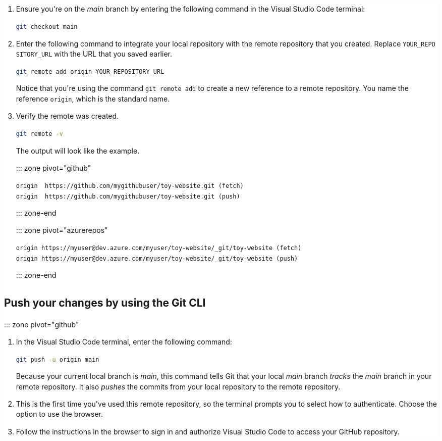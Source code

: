 1. Ensure you're on the _main_ branch by entering the following command in the Visual Studio Code terminal:

   ```bash
   git checkout main
   ```

1. Enter the following command to integrate your local repository with the remote repository that you created. Replace `YOUR_REPOSITORY_URL` with the URL that you saved earlier.

   ```bash
   git remote add origin YOUR_REPOSITORY_URL
   ```

   Notice that you're using the command `git remote add` to create a new reference to a remote repository. You name the reference `origin`, which is the standard name.

1. Verify the remote was created.

   ```bash
   git remote -v
   ```

   The output will look like the example.

   ::: zone pivot="github"

   ```output
   origin  https://github.com/mygithubuser/toy-website.git (fetch)
   origin  https://github.com/mygithubuser/toy-website.git (push)
   ```

   ::: zone-end

   ::: zone pivot="azurerepos"

   ```output
   origin https://myuser@dev.azure.com/myuser/toy-website/_git/toy-website (fetch)
   origin https://myuser@dev.azure.com/myuser/toy-website/_git/toy-website (push)
   ```

   ::: zone-end

## Push your changes by using the Git CLI

::: zone pivot="github"

1. In the Visual Studio Code terminal, enter the following command:

   ```bash
   git push -u origin main
   ```

   Because your current local branch is _main_, this command tells Git that your local _main_ branch _tracks_ the _main_ branch in your remote repository. It also _pushes_ the commits from your local repository to the remote repository.

1. This is the first time you've used this remote repository, so the terminal prompts you to select how to authenticate. Choose the option to use the browser.

1. Follow the instructions in the browser to sign in and authorize Visual Studio Code to access your GitHub repository.
